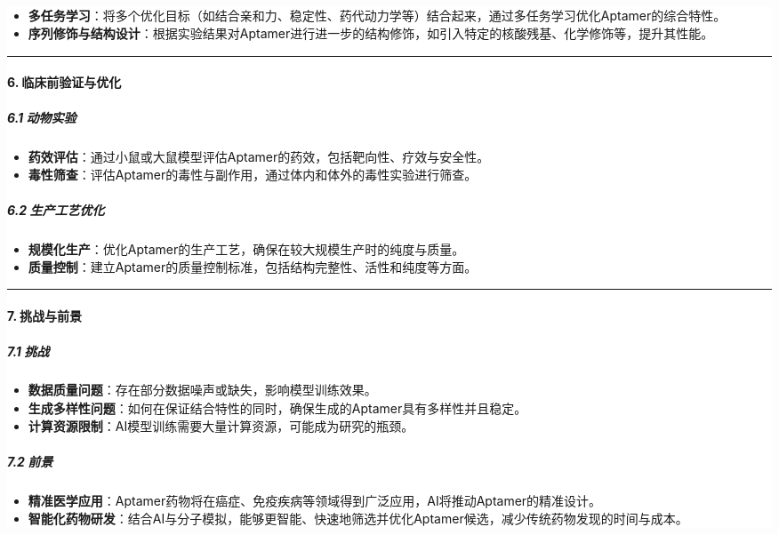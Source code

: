 - **多任务学习**：将多个优化目标（如结合亲和力、稳定性、药代动力学等）结合起来，通过多任务学习优化Aptamer的综合特性。
- **序列修饰与结构设计**：根据实验结果对Aptamer进行进一步的结构修饰，如引入特定的核酸残基、化学修饰等，提升其性能。

------

#### 6. **临床前验证与优化**

##### 6.1 **动物实验**

- **药效评估**：通过小鼠或大鼠模型评估Aptamer的药效，包括靶向性、疗效与安全性。
- **毒性筛查**：评估Aptamer的毒性与副作用，通过体内和体外的毒性实验进行筛查。

##### 6.2 **生产工艺优化**

- **规模化生产**：优化Aptamer的生产工艺，确保在较大规模生产时的纯度与质量。
- **质量控制**：建立Aptamer的质量控制标准，包括结构完整性、活性和纯度等方面。

------

#### 7. **挑战与前景**

##### 7.1 **挑战**

- **数据质量问题**：存在部分数据噪声或缺失，影响模型训练效果。
- **生成多样性问题**：如何在保证结合特性的同时，确保生成的Aptamer具有多样性并且稳定。
- **计算资源限制**：AI模型训练需要大量计算资源，可能成为研究的瓶颈。

##### 7.2 **前景**

- **精准医学应用**：Aptamer药物将在癌症、免疫疾病等领域得到广泛应用，AI将推动Aptamer的精准设计。
- **智能化药物研发**：结合AI与分子模拟，能够更智能、快速地筛选并优化Aptamer候选，减少传统药物发现的时间与成本。
